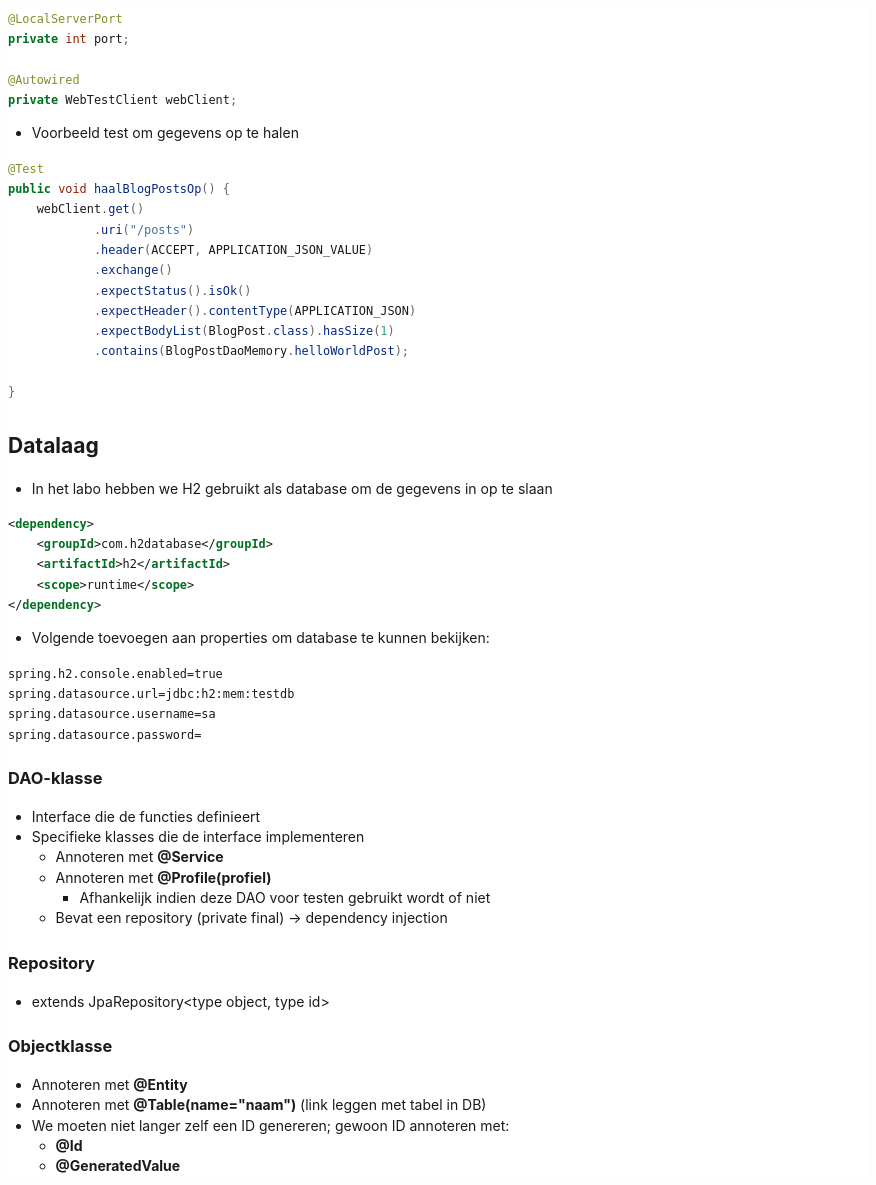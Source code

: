 ```java
@LocalServerPort
private int port;

@Autowired
private WebTestClient webClient;
```
* Voorbeeld test om gegevens op te halen
```java
@Test
public void haalBlogPostsOp() {
    webClient.get()
            .uri("/posts")
            .header(ACCEPT, APPLICATION_JSON_VALUE)
            .exchange()
            .expectStatus().isOk()
            .expectHeader().contentType(APPLICATION_JSON)
            .expectBodyList(BlogPost.class).hasSize(1)
            .contains(BlogPostDaoMemory.helloWorldPost);

}
```

## Datalaag
* In het labo hebben we H2 gebruikt als database om de gegevens in op te slaan
```xml
<dependency>
    <groupId>com.h2database</groupId>
    <artifactId>h2</artifactId>
    <scope>runtime</scope>
</dependency>
```
* Volgende toevoegen aan properties om database te kunnen bekijken: 
```properties
spring.h2.console.enabled=true
spring.datasource.url=jdbc:h2:mem:testdb
spring.datasource.username=sa
spring.datasource.password=
```
### DAO-klasse
* Interface die de functies definieert
* Specifieke klasses die de interface implementeren
    * Annoteren met **@Service**
    * Annoteren met **@Profile(profiel)**
        * Afhankelijk indien deze DAO voor testen gebruikt wordt of niet
    * Bevat een repository (private final) -> dependency injection

### Repository
* extends JpaRepository<type object, type id>

### Objectklasse
* Annoteren met **@Entity**
* Annoteren met **@Table(name="naam")** (link leggen met tabel in DB)
* We moeten niet langer zelf een ID genereren; gewoon ID annoteren met:
    * **@Id**
    * **@GeneratedValue**
